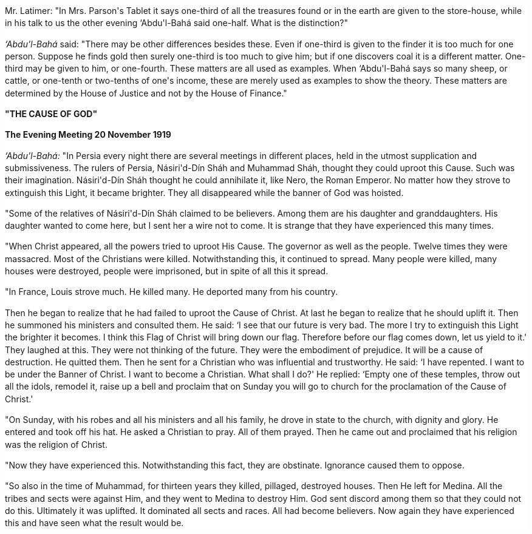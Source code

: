 Mr. Latimer: "In Mrs. Parson's Tablet it says one-third of all the treasures found or in the earth are given to the store-house, while in his talk to us the other evening ‘Abdu'l-Bahá said one-half. What is the distinction?"

_‘Abdu'l-Bahá_ said: "There may be other differences besides these. Even if one-third is given to the finder it is too much for one person. Suppose he finds gold then surely one-third is too much to give him; but if one discovers coal it is a different matter. One-third may be given to him, or one-fourth. These matters are all used as examples. When ‘Abdu'l-Bahá says so many sheep, or cattle, or one-tenth or two-tenths of one's income, these are merely used as examples to show the theory. These matters are determined by the House of Justice and not by the House of Finance."

**"THE CAUSE OF GOD"**

**The Evening Meeting 20 November 1919**

_‘Abdu'l-Bahá:_ "In Persia every night there are several meetings in different places, held in the utmost supplication and submissiveness. The rulers of Persia, Násiri'd-Dín Sháh and Muhammad Sháh, thought they could uproot this Cause. Such was their imagination. Násiri'd-Dín Sháh thought he could annihilate it, like Nero, the Roman Emperor. No matter how they strove to extinguish this Light, it became brighter. They all disappeared while the banner of God was hoisted.

"Some of the relatives of Násiri'd-Dín Sháh claimed to be believers. Among them are his daughter and granddaughters. His daughter wanted to come here, but I sent her a wire not to come. It is strange that they have experienced this many times.

"When Christ appeared, all the powers tried to uproot His Cause. The governor as well as the people. Twelve times they were massacred. Most of the Christians were killed. Notwithstanding this, it continued to spread. Many people were killed, many houses were destroyed, people were imprisoned, but in spite of all this it spread.

"In France, Louis strove much. He killed many. He deported many from his country.

Then he began to realize that he had failed to uproot the Cause of Christ. At last he began to realize that he should uplift it. Then he summoned his ministers and consulted them. He said: ‘I see that our future is very bad. The more I try to extinguish this Light the brighter it becomes. I think this Flag of Christ will bring down our flag. Therefore before our flag comes down, let us yield to it.' They laughed at this. They were not thinking of the future. They were the embodiment of prejudice. It will be a cause of destruction. He quitted them. Then he sent for a Christian who was influential and trustworthy. He said: ‘I have repented. I want to be under the Banner of Christ. I want to become a Christian. What shall I do?' He replied: ‘Empty one of these temples, throw out all the idols, remodel it, raise up a bell and proclaim that on Sunday you will go to church for the proclamation of the Cause of Christ.'

"On Sunday, with his robes and all his ministers and all his family, he drove in state to the church, with dignity and glory. He entered and took off his hat. He asked a Christian to pray. All of them prayed. Then he came out and proclaimed that his religion was the religion of Christ.

"Now they have experienced this. Notwithstanding this fact, they are obstinate. Ignorance caused them to oppose.

"So also in the time of Muhammad, for thirteen years they killed, pillaged, destroyed houses. Then He left for Medina. All the tribes and sects were against Him, and they went to Medina to destroy Him. God sent discord among them so that they could not do this. Ultimately it was uplifted. It dominated all sects and races. All had become believers. Now again they have experienced this and have seen what the result would be.
